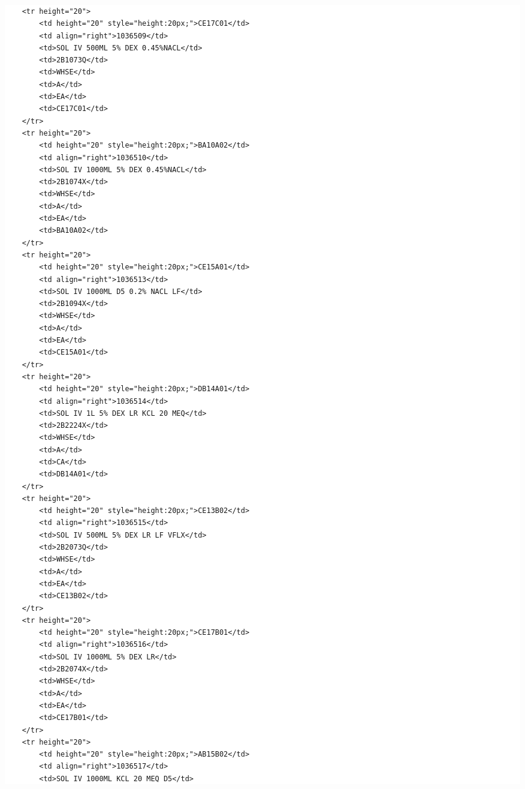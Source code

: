 		<tr height="20">
			<td height="20" style="height:20px;">CE17C01</td>
			<td align="right">1036509</td>
			<td>SOL IV 500ML 5% DEX 0.45%NACL</td>
			<td>2B1073Q</td>
			<td>WHSE</td>
			<td>A</td>
			<td>EA</td>
			<td>CE17C01</td>
		</tr>
		<tr height="20">
			<td height="20" style="height:20px;">BA10A02</td>
			<td align="right">1036510</td>
			<td>SOL IV 1000ML 5% DEX 0.45%NACL</td>
			<td>2B1074X</td>
			<td>WHSE</td>
			<td>A</td>
			<td>EA</td>
			<td>BA10A02</td>
		</tr>
		<tr height="20">
			<td height="20" style="height:20px;">CE15A01</td>
			<td align="right">1036513</td>
			<td>SOL IV 1000ML D5 0.2% NACL LF</td>
			<td>2B1094X</td>
			<td>WHSE</td>
			<td>A</td>
			<td>EA</td>
			<td>CE15A01</td>
		</tr>
		<tr height="20">
			<td height="20" style="height:20px;">DB14A01</td>
			<td align="right">1036514</td>
			<td>SOL IV 1L 5% DEX LR KCL 20 MEQ</td>
			<td>2B2224X</td>
			<td>WHSE</td>
			<td>A</td>
			<td>CA</td>
			<td>DB14A01</td>
		</tr>
		<tr height="20">
			<td height="20" style="height:20px;">CE13B02</td>
			<td align="right">1036515</td>
			<td>SOL IV 500ML 5% DEX LR LF VFLX</td>
			<td>2B2073Q</td>
			<td>WHSE</td>
			<td>A</td>
			<td>EA</td>
			<td>CE13B02</td>
		</tr>
		<tr height="20">
			<td height="20" style="height:20px;">CE17B01</td>
			<td align="right">1036516</td>
			<td>SOL IV 1000ML 5% DEX LR</td>
			<td>2B2074X</td>
			<td>WHSE</td>
			<td>A</td>
			<td>EA</td>
			<td>CE17B01</td>
		</tr>
		<tr height="20">
			<td height="20" style="height:20px;">AB15B02</td>
			<td align="right">1036517</td>
			<td>SOL IV 1000ML KCL 20 MEQ D5</td>
